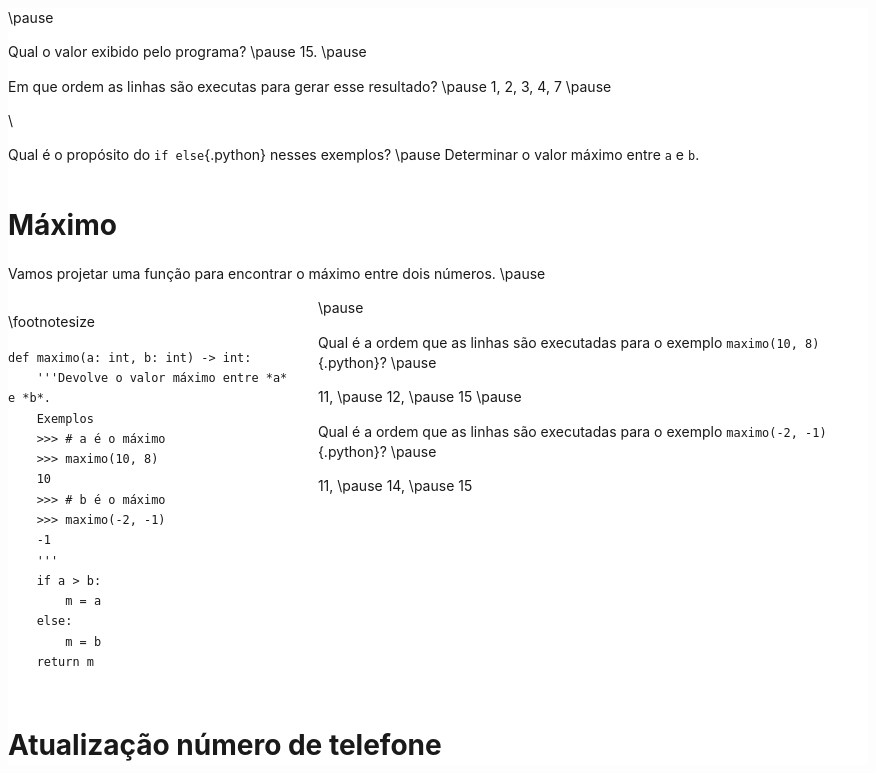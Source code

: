 \pause

Qual o valor exibido pelo programa? \pause 15. \pause

Em que ordem as linhas são executas para gerar esse resultado? \pause 1, 2, 3, 4, 7 \pause
</div>
</div>

\ 

Qual é o propósito do `if else`{.python} nesses exemplos? \pause Determinar o valor máximo entre `a` e `b`.


# Máximo

Vamos projetar uma função para encontrar o máximo entre dois números. \pause

<div class="columns">
<div class="column" width="50%">

\footnotesize

```{.python .number-lines}
def maximo(a: int, b: int) -> int:
    '''Devolve o valor máximo entre *a* e *b*.
    Exemplos
    >>> # a é o máximo
    >>> maximo(10, 8)
    10
    >>> # b é o máximo
    >>> maximo(-2, -1)
    -1
    '''
    if a > b:
        m = a
    else:
        m = b
    return m
```

</div>
<div class="column" width="46%">
\pause

Qual é a ordem que as linhas são executadas para o exemplo `maximo(10, 8)`{.python}? \pause

11, \pause 12, \pause 15 \pause

Qual é a ordem que as linhas são executadas para o exemplo `maximo(-2, -1)`{.python}? \pause

11, \pause 14, \pause 15

</div>
</div>


# Atualização número de telefone
